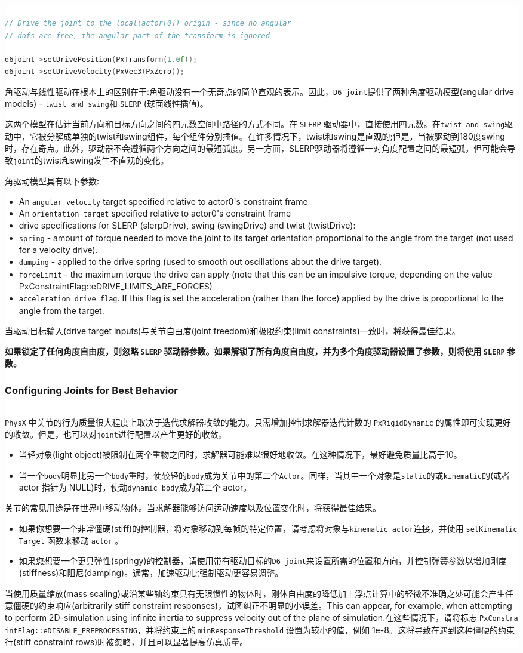 ```C++

// Drive the joint to the local(actor[0]) origin - since no angular
// dofs are free, the angular part of the transform is ignored

d6joint->setDrivePosition(PxTransform(1.0f));
d6joint->setDriveVelocity(PxVec3(PxZero));
```

角驱动与线性驱动在根本上的区别在于:角驱动没有一个无奇点的简单直观的表示。因此，`D6 joint`提供了两种角度驱动模型(angular drive models) - `twist and swing`和 `SLERP` (球面线性插值)。

这两个模型在估计当前方向和目标方向之间的四元数空间中路径的方式不同。在 `SLERP` 驱动器中，直接使用四元数。在`twist and swing`驱动中，它被分解成单独的twist和swing组件，每个组件分别插值。在许多情况下，twist和swing是直观的;但是，当被驱动到180度swing时，存在奇点。此外，驱动器不会遵循两个方向之间的最短弧度。另一方面，SLERP驱动器将遵循一对角度配置之间的最短弧，但可能会导致`joint`的twist和swing发生不直观的变化。

角驱动模型具有以下参数:

+ An `angular velocity` target specified relative to actor0's constraint frame 
+ An `orientation target` specified relative to actor0's constraint frame 
+ drive specifications for SLERP (slerpDrive), swing (swingDrive) and twist (twistDrive): 
+ `spring` - amount of torque needed to move the joint to its target orientation proportional to the angle from the target (not used for a velocity drive). 
+ `damping` - applied to the drive spring (used to smooth out oscillations about the drive target). 
+ `forceLimit` - the maximum torque the drive can apply (note that this can be an impulsive torque, depending on the value PxConstraintFlag::eDRIVE_LIMITS_ARE_FORCES) 
+ `acceleration drive flag`. If this flag is set the acceleration (rather than the force) applied by the drive is proportional to the angle from the target. 

当驱动目标输入(drive target inputs)与关节自由度(joint freedom)和极限约束(limit constraints)一致时，将获得最佳结果。

**如果锁定了任何角度自由度，则忽略 `SLERP` 驱动器参数。如果解锁了所有角度自由度，并为多个角度驱动器设置了参数，则将使用 `SLERP` 参数。**

### Configuring Joints for Best Behavior
----------------------------------------
`PhysX` 中关节的行为质量很大程度上取决于迭代求解器收敛的能力。只需增加控制求解器迭代计数的 `PxRigidDynamic` 的属性即可实现更好的收敛。但是，也可以对`joint`进行配置以产生更好的收敛。

+ 当轻对象(light object)被限制在两个重物之间时，求解器可能难以很好地收敛。在这种情况下，最好避免质量比高于10。

+ 当一个`body`明显比另一个`body`重时，使较轻的`body`成为关节中的第二个`Actor`。同样，当其中一个对象是`static`的或`kinematic`的(或者 actor 指针为 NULL)时，使动`dynamic body`成为第二个 actor。

关节的常见用途是在世界中移动物体。当求解器能够访问运动速度以及位置变化时，将获得最佳结果。

+ 如果你想要一个非常僵硬(stiff)的控制器，将对象移动到每帧的特定位置，请考虑将对象与`kinematic actor`连接，并使用 `setKinematicTarget` 函数来移动 `actor` 。

+ 如果您想要一个更具弹性(springy)的控制器，请使用带有驱动目标的`D6 joint`来设置所需的位置和方向，并控制弹簧参数以增加刚度(stiffness)和阻尼(damping)。通常，加速驱动比强制驱动更容易调整。

当使用质量缩放(mass scaling)或沿某些轴约束具有无限惯性的物体时，刚体自由度的降低加上浮点计算中的轻微不准确之处可能会产生任意僵硬的约束响应(arbitrarily stiff constraint responses)，试图纠正不明显的小误差。This can appear, for example, when attempting to perform 2D-simulation using infinite inertia to suppress velocity out of the plane of simulation.在这些情况下，请将标志 `PxConstraintFlag::eDISABLE_PREPROCESSING`，并将约束上的 `minResponseThreshold` 设置为较小的值，例如 1e-8。这将导致在遇到这种僵硬的约束行(stiff constraint rows)时被忽略，并且可以显著提高仿真质量。
